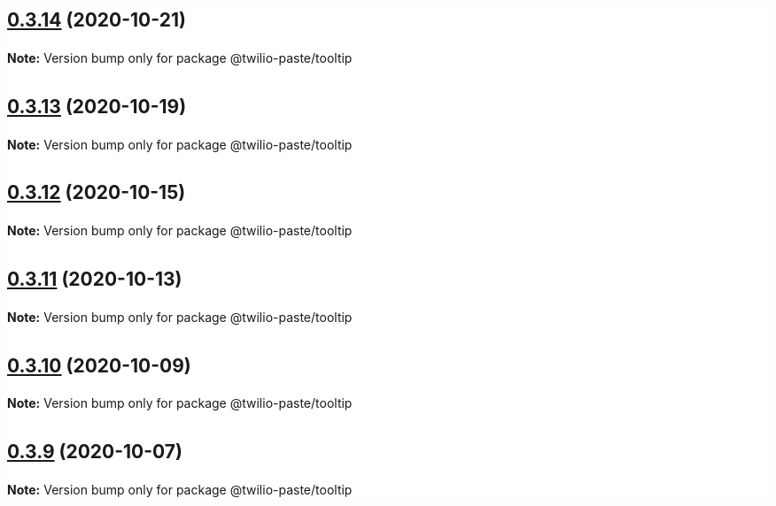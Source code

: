



## [0.3.14](https://github.com/twilio-labs/paste/compare/@twilio-paste/tooltip@0.3.13...@twilio-paste/tooltip@0.3.14) (2020-10-21)

**Note:** Version bump only for package @twilio-paste/tooltip





## [0.3.13](https://github.com/twilio-labs/paste/compare/@twilio-paste/tooltip@0.3.12...@twilio-paste/tooltip@0.3.13) (2020-10-19)

**Note:** Version bump only for package @twilio-paste/tooltip





## [0.3.12](https://github.com/twilio-labs/paste/compare/@twilio-paste/tooltip@0.3.11...@twilio-paste/tooltip@0.3.12) (2020-10-15)

**Note:** Version bump only for package @twilio-paste/tooltip





## [0.3.11](https://github.com/twilio-labs/paste/compare/@twilio-paste/tooltip@0.3.10...@twilio-paste/tooltip@0.3.11) (2020-10-13)

**Note:** Version bump only for package @twilio-paste/tooltip





## [0.3.10](https://github.com/twilio-labs/paste/compare/@twilio-paste/tooltip@0.3.9...@twilio-paste/tooltip@0.3.10) (2020-10-09)

**Note:** Version bump only for package @twilio-paste/tooltip





## [0.3.9](https://github.com/twilio-labs/paste/compare/@twilio-paste/tooltip@0.3.8...@twilio-paste/tooltip@0.3.9) (2020-10-07)

**Note:** Version bump only for package @twilio-paste/tooltip

